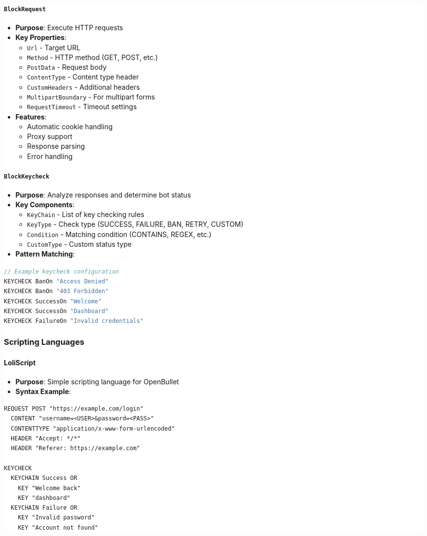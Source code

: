 #### `BlockRequest`
- **Purpose**: Execute HTTP requests
- **Key Properties**:
  - `Url` - Target URL
  - `Method` - HTTP method (GET, POST, etc.)
  - `PostData` - Request body
  - `ContentType` - Content type header
  - `CustomHeaders` - Additional headers
  - `MultipartBoundary` - For multipart forms
  - `RequestTimeout` - Timeout settings
- **Features**:
  - Automatic cookie handling
  - Proxy support
  - Response parsing
  - Error handling

#### `BlockKeycheck`
- **Purpose**: Analyze responses and determine bot status
- **Key Components**:
  - `KeyChain` - List of key checking rules
  - `KeyType` - Check type (SUCCESS, FAILURE, BAN, RETRY, CUSTOM)
  - `Condition` - Matching condition (CONTAINS, REGEX, etc.)
  - `CustomType` - Custom status type
- **Pattern Matching**:
```csharp
// Example keycheck configuration
KEYCHECK BanOn "Access Denied"
KEYCHECK BanOn "403 Forbidden"
KEYCHECK SuccessOn "Welcome"
KEYCHECK SuccessOn "Dashboard"
KEYCHECK FailureOn "Invalid credentials"
```

### Scripting Languages

#### LoliScript
- **Purpose**: Simple scripting language for OpenBullet
- **Syntax Example**:
```loliscript
REQUEST POST "https://example.com/login" 
  CONTENT "username=<USER>&password=<PASS>"
  CONTENTTYPE "application/x-www-form-urlencoded"
  HEADER "Accept: */*"
  HEADER "Referer: https://example.com"

KEYCHECK 
  KEYCHAIN Success OR
    KEY "Welcome back"
    KEY "dashboard"
  KEYCHAIN Failure OR
    KEY "Invalid password"
    KEY "Account not found"
```
